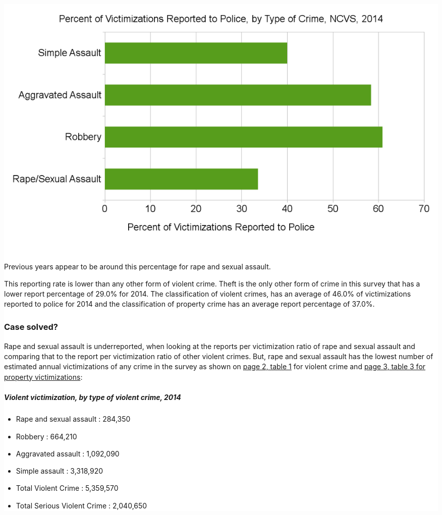 ![nvat-percent-reported-2014](/blog/data/rape/NVAT-data/percent-reported-2014.png)

Previous years appear to be around this percentage for rape and sexual assault.

This reporting rate is lower than any other form of violent crime. Theft is the
only other form of crime in this survey that has a lower report percentage of
29.0% for 2014. The classification of violent crimes, has an average of 46.0% of
victimizations reported to police for 2014 and the classification of property
crime has an average report percentage of 37.0%. 

### Case solved? 

Rape and sexual assault is underreported, when looking at the
reports per victimization ratio of rape and sexual assault and comparing that to
the report per victimization ratio of other violent crimes. But, rape and sexual
assault has the lowest number of estimated annual victimizations of any crime in
the survey as shown on [page 2, table 1][ncvs2] for violent crime and
[page 3, table 3 for property victimizations][ncvs3]:

##### Violent victimization, by type of violent crime, 2014

* Rape and sexual assault : 284,350
* Robbery : 664,210
* Aggravated assault : 1,092,090
* Simple assault : 3,318,920

* Total Violent Crime : 5,359,570
* Total Serious Violent Crime : 2,040,650


[ncvs-trend-tool]: http://www.bjs.gov/index.cfm?ty=nvat
[ncvs-trend-pdf]: data/NCVS_trend1993-2014.pdf#zoom=250
[ncvs-rape-trend-pdf]: data/rape/NCVS_rape_trend1993-2014.pdf#zoom=250
[ncvs2]: http://www.bjs.gov/content/pub/pdf/cv14.pdf#page=2
[ncvs3]: http://www.bjs.gov/content/pub/pdf/cv14.pdf#page=3
[ncvs5]: http://www.bjs.gov/content/pub/pdf/cv14.pdf#page=5
[ncvs6]: http://www.bjs.gov/content/pub/pdf/cv14.pdf#page=6
[ncvs7]: http://www.bjs.gov/content/pub/pdf/cv14.pdf#page=7
[ncvs13]: http://www.bjs.gov/content/pub/pdf/cv14.pdf#page=13
[ncvs-definitions]: http://www.bjs.gov/index.cfm?ty=tda
[nisvs1]: http://www.cdc.gov/violenceprevention/pdf/nisvs_report2010-a.pdf#page=11
[nisvs17]: http://www.cdc.gov/violenceprevention/pdf/nisvs_report2010-a.pdf#page=27
[fbi-ucr]: https://www.fbi.gov/about-us/cjis/ucr/crime-in-the-u.s/2013/crime-in-the-u.s.-2013/cius-home
[fbi-crime]: https://www.fbi.gov/about-us/cjis/ucr/crime-in-the-u.s/2013/crime-in-the-u.s.-2013/tables/1tabledatadecoverviewpdf/table_1_crime_in_the_united_states_by_volume_and_rate_per_100000_inhabitants_1994-2013.xls
[fbi-crime2013]: https://www.fbi.gov/about-us/cjis/ucr/crime-in-the-u.s/2013/crime-in-the-u.s.-2013/tables/2tabledatadecoverviewpdf/table_2_crime_in_the_united_states_by_community_type_2013.xls
[fbi-clearances2013]: https://www.fbi.gov/about-us/cjis/ucr/crime-in-the-u.s/2013/crime-in-the-u.s.-2013/offenses-known-to-law-enforcement/clearances/clearancetopic_final
[fbi-cleared2013]: https://www.fbi.gov/about-us/cjis/ucr/crime-in-the-u.s/2013/crime-in-the-u.s.-2013/tables/table-25/table_25_percent_of-offenses_cleared_by_arrest_by_population_group_2013.xls
[fbi-arrests2013]: https://www.fbi.gov/about-us/cjis/ucr/crime-in-the-u.s/2013/crime-in-the-u.s.-2013/tables/table-29/table_29_estimated_number_of_arrests_united_states_2013.xls
[fbi-arrests2010]: https://www.fbi.gov/about-us/cjis/ucr/crime-in-the-u.s/2010/crime-in-the-u.s.-2010/tables/10tbl29.xls
[fbi-faq]: https://www.fbi.gov/about-us/cjis/ucr/recent-program-updates/new-rape-definition-frequently-asked-questions
[fbi-violent]: https://www.fbi.gov/about-us/cjis/ucr/crime-in-the-u.s/2013/crime-in-the-u.s.-2013/violent-crime/violent-crime-topic-page/violentcrimemain_final
[fbi-rape]: https://www.fbi.gov/about-us/cjis/ucr/crime-in-the-u.s/2013/crime-in-the-u.s.-2013/violent-crime/rape
[fbi-definitions2011]: https://www.fbi.gov/about-us/cjis/ucr/crime-in-the-u.s/2011/crime-in-the-u.s.-2011/offense-definitions 
[arrest-definition]: https://www.law.cornell.edu/wex/arrest
[fdluc1]: http://www.bjs.gov/content/pub/pdf/fdluc09.pdf
[fdluc7]: http://www.bjs.gov/content/pub/pdf/fdluc09.pdf#page=7
[fdluc24]: http://www.bjs.gov/content/pub/pdf/fdluc09.pdf#page=24
[fdluc29]: http://www.bjs.gov/content/pub/pdf/fdluc09.pdf#page=29
[fdluc30]: http://www.bjs.gov/content/pub/pdf/fdluc09.pdf#page=30
[fdluc33]: http://www.bjs.gov/content/pub/pdf/fdluc09.pdf#page=33
[fdluc34]: http://www.bjs.gov/content/pub/pdf/fdluc09.pdf#page=34
[fssc1]: http://www.bjs.gov/content/pub/pdf/fssc06st.pdf
[fssc3]: http://www.bjs.gov/content/pub/pdf/fssc06st.pdf#page=3
[fssc4]: http://www.bjs.gov/content/pub/pdf/fssc06st.pdf#page=4
[fssc6]: http://www.bjs.gov/content/pub/pdf/fssc06st.pdf#page=6
[fssc33]: http://www.bjs.gov/content/pub/pdf/fssc06st.pdf#page=33
[rape-culture]: http://time.com/40110/rape-culture-is-real/